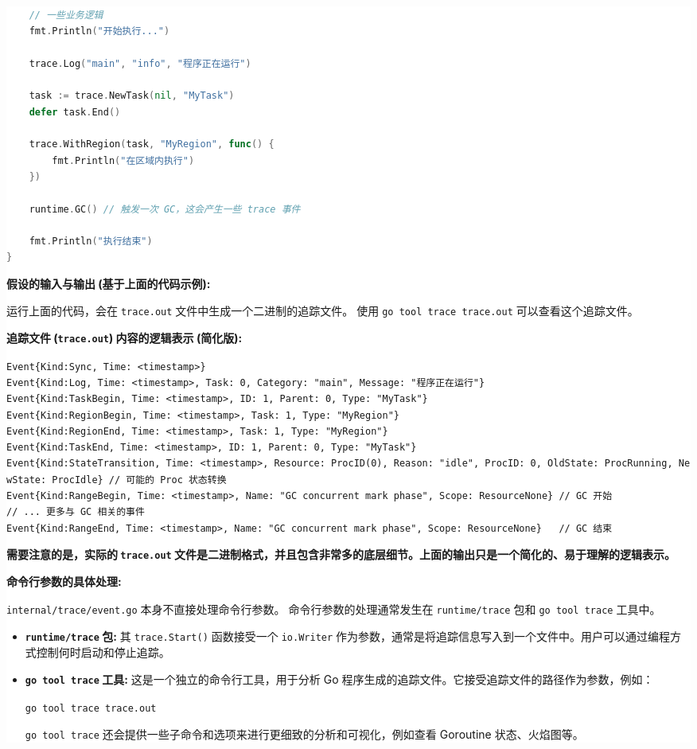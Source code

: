 ```go
	// 一些业务逻辑
	fmt.Println("开始执行...")

	trace.Log("main", "info", "程序正在运行")

	task := trace.NewTask(nil, "MyTask")
	defer task.End()

	trace.WithRegion(task, "MyRegion", func() {
		fmt.Println("在区域内执行")
	})

	runtime.GC() // 触发一次 GC，这会产生一些 trace 事件

	fmt.Println("执行结束")
}
```

**假设的输入与输出 (基于上面的代码示例):**

运行上面的代码，会在 `trace.out` 文件中生成一个二进制的追踪文件。 使用 `go tool trace trace.out` 可以查看这个追踪文件。

**追踪文件 (`trace.out`) 内容的逻辑表示 (简化版):**

```
Event{Kind:Sync, Time: <timestamp>}
Event{Kind:Log, Time: <timestamp>, Task: 0, Category: "main", Message: "程序正在运行"}
Event{Kind:TaskBegin, Time: <timestamp>, ID: 1, Parent: 0, Type: "MyTask"}
Event{Kind:RegionBegin, Time: <timestamp>, Task: 1, Type: "MyRegion"}
Event{Kind:RegionEnd, Time: <timestamp>, Task: 1, Type: "MyRegion"}
Event{Kind:TaskEnd, Time: <timestamp>, ID: 1, Parent: 0, Type: "MyTask"}
Event{Kind:StateTransition, Time: <timestamp>, Resource: ProcID(0), Reason: "idle", ProcID: 0, OldState: ProcRunning, NewState: ProcIdle} // 可能的 Proc 状态转换
Event{Kind:RangeBegin, Time: <timestamp>, Name: "GC concurrent mark phase", Scope: ResourceNone} // GC 开始
// ... 更多与 GC 相关的事件
Event{Kind:RangeEnd, Time: <timestamp>, Name: "GC concurrent mark phase", Scope: ResourceNone}   // GC 结束
```

**需要注意的是，实际的 `trace.out` 文件是二进制格式，并且包含非常多的底层细节。上面的输出只是一个简化的、易于理解的逻辑表示。**

**命令行参数的具体处理:**

`internal/trace/event.go` 本身不直接处理命令行参数。 命令行参数的处理通常发生在 `runtime/trace` 包和 `go tool trace` 工具中。

* **`runtime/trace` 包:**  其 `trace.Start()` 函数接受一个 `io.Writer` 作为参数，通常是将追踪信息写入到一个文件中。用户可以通过编程方式控制何时启动和停止追踪。

* **`go tool trace` 工具:** 这是一个独立的命令行工具，用于分析 Go 程序生成的追踪文件。它接受追踪文件的路径作为参数，例如：
    ```bash
    go tool trace trace.out
    ```
    `go tool trace` 还会提供一些子命令和选项来进行更细致的分析和可视化，例如查看 Goroutine 状态、火焰图等。
